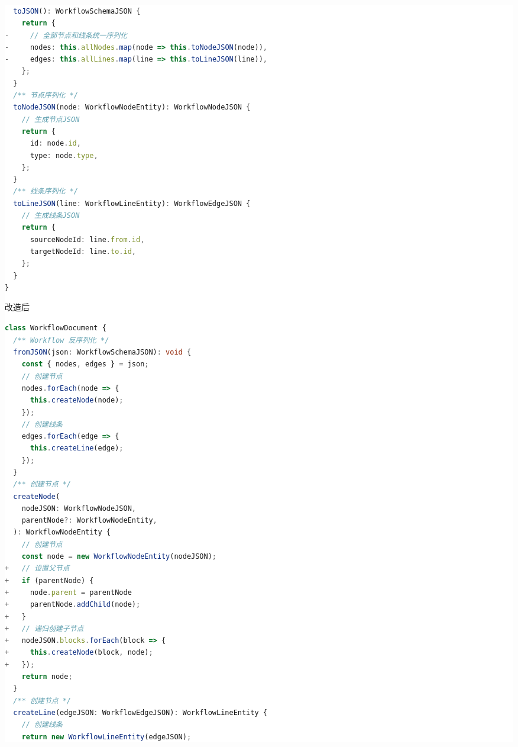 ```ts
  toJSON(): WorkflowSchemaJSON {
    return {
-     // 全部节点和线条统一序列化
-     nodes: this.allNodes.map(node => this.toNodeJSON(node)),
-     edges: this.allLines.map(line => this.toLineJSON(line)),
    };
  }
  /** 节点序列化 */
  toNodeJSON(node: WorkflowNodeEntity): WorkflowNodeJSON {
    // 生成节点JSON
    return {
      id: node.id,
      type: node.type,
    };
  }
  /** 线条序列化 */
  toLineJSON(line: WorkflowLineEntity): WorkflowEdgeJSON {
    // 生成线条JSON
    return {
      sourceNodeId: line.from.id,
      targetNodeId: line.to.id,
    };
  }
}
```

改造后

```ts
class WorkflowDocument {
  /** Workflow 反序列化 */
  fromJSON(json: WorkflowSchemaJSON): void {
    const { nodes, edges } = json;
    // 创建节点
    nodes.forEach(node => {
      this.createNode(node);
    });
    // 创建线条
    edges.forEach(edge => {
      this.createLine(edge);
    });
  }
  /** 创建节点 */
  createNode(
    nodeJSON: WorkflowNodeJSON,
    parentNode?: WorkflowNodeEntity,
  ): WorkflowNodeEntity {
    // 创建节点
    const node = new WorkflowNodeEntity(nodeJSON);
+   // 设置父节点
+   if (parentNode) {
+     node.parent = parentNode
+     parentNode.addChild(node);
+   }
+   // 递归创建子节点
+   nodeJSON.blocks.forEach(block => {
+     this.createNode(block, node);
+   });
    return node;
  }
  /** 创建节点 */
  createLine(edgeJSON: WorkflowEdgeJSON): WorkflowLineEntity {
    // 创建线条
    return new WorkflowLineEntity(edgeJSON);
```